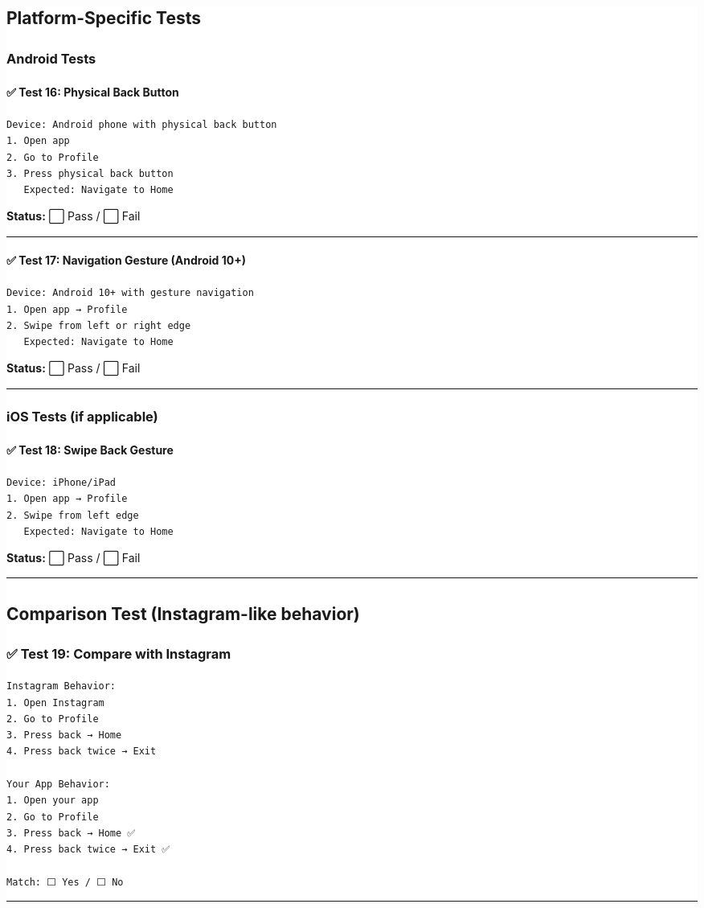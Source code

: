 
## Platform-Specific Tests

### Android Tests

#### ✅ Test 16: Physical Back Button
```
Device: Android phone with physical back button
1. Open app
2. Go to Profile
3. Press physical back button
   Expected: Navigate to Home
```
**Status:** ⬜ Pass / ⬜ Fail

---

#### ✅ Test 17: Navigation Gesture (Android 10+)
```
Device: Android 10+ with gesture navigation
1. Open app → Profile
2. Swipe from left or right edge
   Expected: Navigate to Home
```
**Status:** ⬜ Pass / ⬜ Fail

---

### iOS Tests (if applicable)

#### ✅ Test 18: Swipe Back Gesture
```
Device: iPhone/iPad
1. Open app → Profile
2. Swipe from left edge
   Expected: Navigate to Home
```
**Status:** ⬜ Pass / ⬜ Fail

---

## Comparison Test (Instagram-like behavior)

### ✅ Test 19: Compare with Instagram
```
Instagram Behavior:
1. Open Instagram
2. Go to Profile
3. Press back → Home
4. Press back twice → Exit

Your App Behavior:
1. Open your app
2. Go to Profile
3. Press back → Home ✅
4. Press back twice → Exit ✅

Match: ⬜ Yes / ⬜ No
```

---